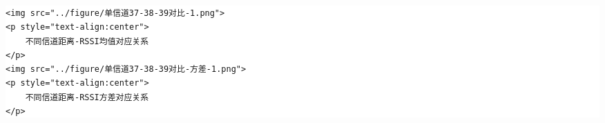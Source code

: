     <img src="../figure/单信道37-38-39对比-1.png">
    <p style="text-align:center">
        不同信道距离-RSSI均值对应关系
    </p>
    <img src="../figure/单信道37-38-39对比-方差-1.png">
    <p style="text-align:center">
        不同信道距离-RSSI方差对应关系
    </p>
</div>
